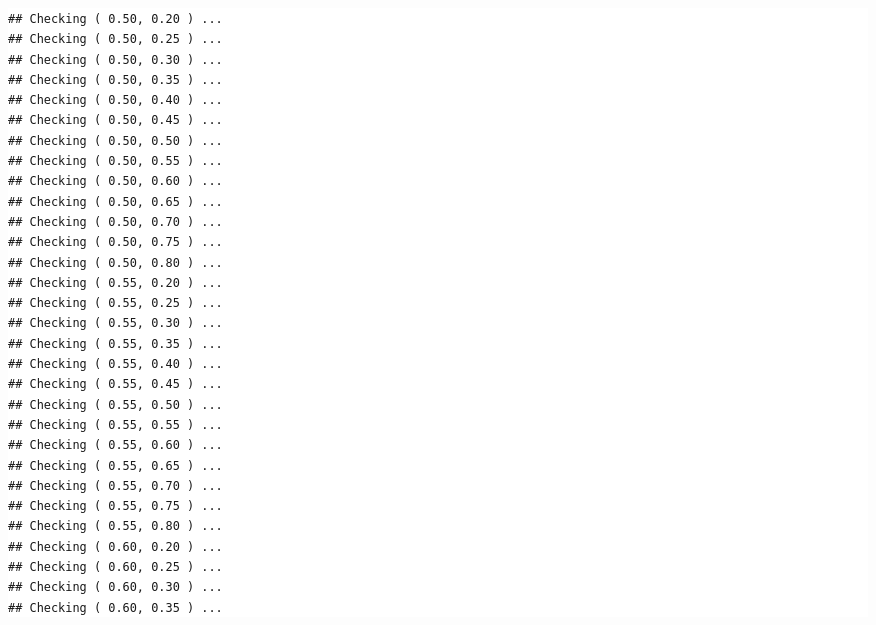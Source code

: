     ## Checking ( 0.50, 0.20 ) ...
    ## Checking ( 0.50, 0.25 ) ...
    ## Checking ( 0.50, 0.30 ) ...
    ## Checking ( 0.50, 0.35 ) ...
    ## Checking ( 0.50, 0.40 ) ...
    ## Checking ( 0.50, 0.45 ) ...
    ## Checking ( 0.50, 0.50 ) ...
    ## Checking ( 0.50, 0.55 ) ...
    ## Checking ( 0.50, 0.60 ) ...
    ## Checking ( 0.50, 0.65 ) ...
    ## Checking ( 0.50, 0.70 ) ...
    ## Checking ( 0.50, 0.75 ) ...
    ## Checking ( 0.50, 0.80 ) ...
    ## Checking ( 0.55, 0.20 ) ...
    ## Checking ( 0.55, 0.25 ) ...
    ## Checking ( 0.55, 0.30 ) ...
    ## Checking ( 0.55, 0.35 ) ...
    ## Checking ( 0.55, 0.40 ) ...
    ## Checking ( 0.55, 0.45 ) ...
    ## Checking ( 0.55, 0.50 ) ...
    ## Checking ( 0.55, 0.55 ) ...
    ## Checking ( 0.55, 0.60 ) ...
    ## Checking ( 0.55, 0.65 ) ...
    ## Checking ( 0.55, 0.70 ) ...
    ## Checking ( 0.55, 0.75 ) ...
    ## Checking ( 0.55, 0.80 ) ...
    ## Checking ( 0.60, 0.20 ) ...
    ## Checking ( 0.60, 0.25 ) ...
    ## Checking ( 0.60, 0.30 ) ...
    ## Checking ( 0.60, 0.35 ) ...